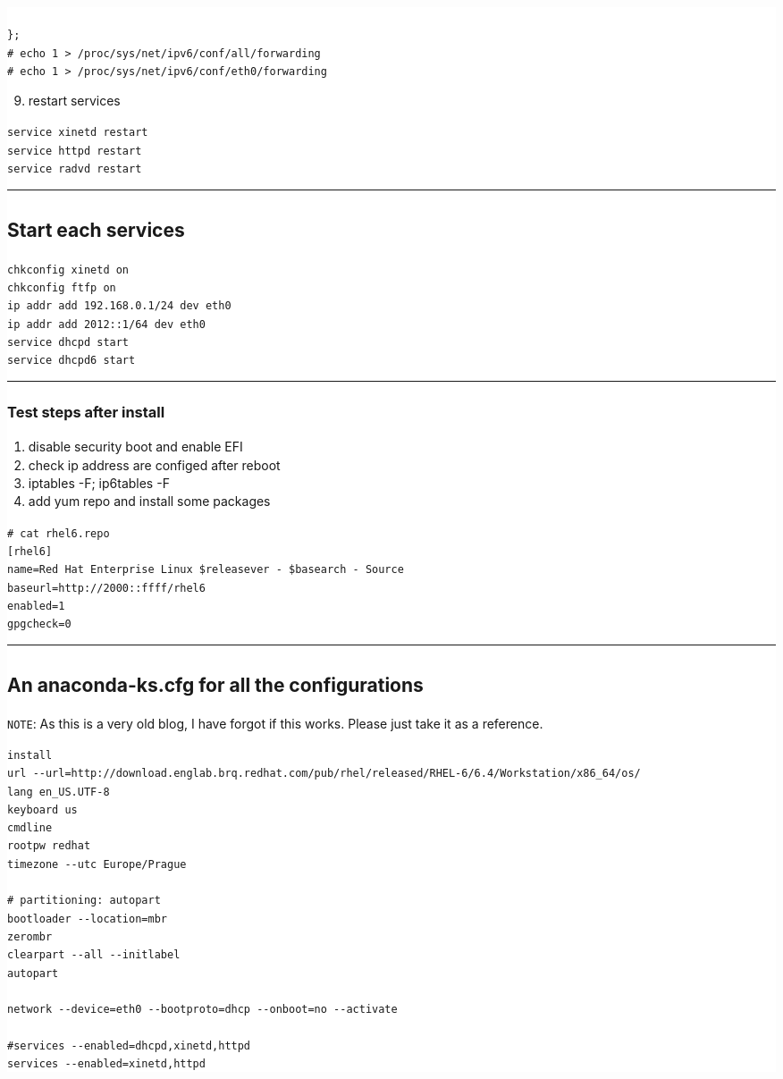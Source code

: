 ```

};
# echo 1 > /proc/sys/net/ipv6/conf/all/forwarding
# echo 1 > /proc/sys/net/ipv6/conf/eth0/forwarding
```
9. restart services
```
service xinetd restart
service httpd restart
service radvd restart
```

------
## Start each services

```
chkconfig xinetd on
chkconfig ftfp on
ip addr add 192.168.0.1/24 dev eth0
ip addr add 2012::1/64 dev eth0
service dhcpd start
service dhcpd6 start
```

------
### Test steps after install

1. disable security boot and enable EFI
1. check ip address are configed after reboot
1. iptables -F; ip6tables -F
1. add yum repo and install some packages
```
# cat rhel6.repo
[rhel6]
name=Red Hat Enterprise Linux $releasever - $basearch - Source
baseurl=http://2000::ffff/rhel6
enabled=1
gpgcheck=0
```

------
## An anaconda-ks.cfg for all the configurations

`NOTE`: As this is a very old blog, I have forgot if this works. Please just take it as a reference.
```
install
url --url=http://download.englab.brq.redhat.com/pub/rhel/released/RHEL-6/6.4/Workstation/x86_64/os/
lang en_US.UTF-8
keyboard us
cmdline
rootpw redhat
timezone --utc Europe/Prague

# partitioning: autopart
bootloader --location=mbr
zerombr
clearpart --all --initlabel
autopart

network --device=eth0 --bootproto=dhcp --onboot=no --activate

#services --enabled=dhcpd,xinetd,httpd
services --enabled=xinetd,httpd
```